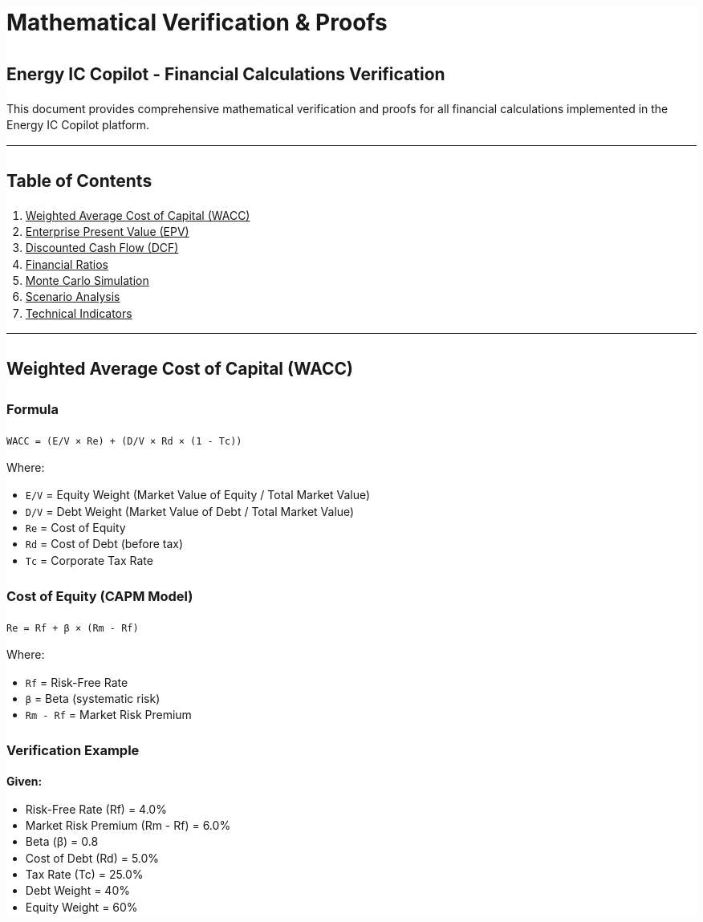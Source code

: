 # Mathematical Verification & Proofs

## Energy IC Copilot - Financial Calculations Verification

This document provides comprehensive mathematical verification and proofs for all financial calculations implemented in the Energy IC Copilot platform.

---

## Table of Contents

1. [Weighted Average Cost of Capital (WACC)](#weighted-average-cost-of-capital-wacc)
2. [Enterprise Present Value (EPV)](#enterprise-present-value-epv)
3. [Discounted Cash Flow (DCF)](#discounted-cash-flow-dcf)
4. [Financial Ratios](#financial-ratios)
5. [Monte Carlo Simulation](#monte-carlo-simulation)
6. [Scenario Analysis](#scenario-analysis)
7. [Technical Indicators](#technical-indicators)

---

## Weighted Average Cost of Capital (WACC)

### Formula
```
WACC = (E/V × Re) + (D/V × Rd × (1 - Tc))
```

Where:
- `E/V` = Equity Weight (Market Value of Equity / Total Market Value)
- `D/V` = Debt Weight (Market Value of Debt / Total Market Value)
- `Re` = Cost of Equity
- `Rd` = Cost of Debt (before tax)
- `Tc` = Corporate Tax Rate

### Cost of Equity (CAPM Model)
```
Re = Rf + β × (Rm - Rf)
```

Where:
- `Rf` = Risk-Free Rate
- `β` = Beta (systematic risk)
- `Rm - Rf` = Market Risk Premium

### Verification Example

**Given:**
- Risk-Free Rate (Rf) = 4.0%
- Market Risk Premium (Rm - Rf) = 6.0%
- Beta (β) = 0.8
- Cost of Debt (Rd) = 5.0%
- Tax Rate (Tc) = 25.0%
- Debt Weight = 40%
- Equity Weight = 60%
